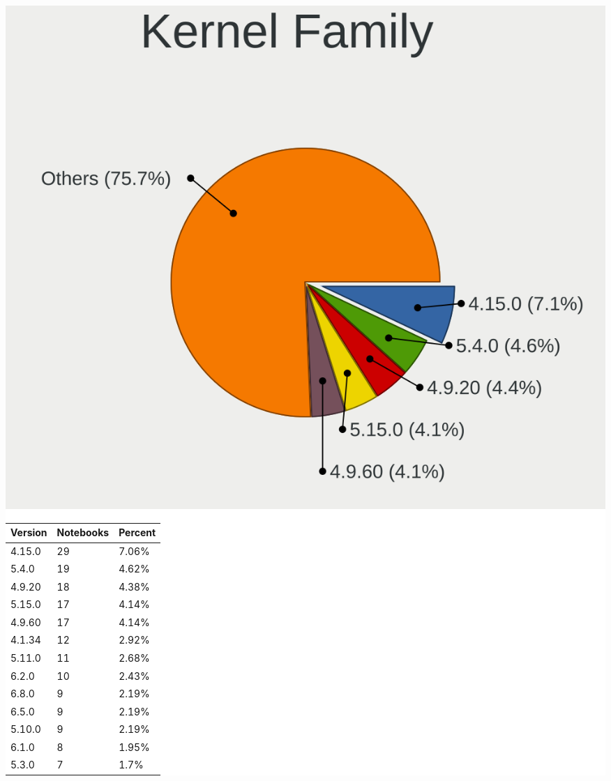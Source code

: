 ![Kernel Family](./images/pie_chart/os_kernel_family.svg)


| Version | Notebooks | Percent |
|---------|-----------|---------|
| 4.15.0  | 29        | 7.06%   |
| 5.4.0   | 19        | 4.62%   |
| 4.9.20  | 18        | 4.38%   |
| 5.15.0  | 17        | 4.14%   |
| 4.9.60  | 17        | 4.14%   |
| 4.1.34  | 12        | 2.92%   |
| 5.11.0  | 11        | 2.68%   |
| 6.2.0   | 10        | 2.43%   |
| 6.8.0   | 9         | 2.19%   |
| 6.5.0   | 9         | 2.19%   |
| 5.10.0  | 9         | 2.19%   |
| 6.1.0   | 8         | 1.95%   |
| 5.3.0   | 7         | 1.7%    |